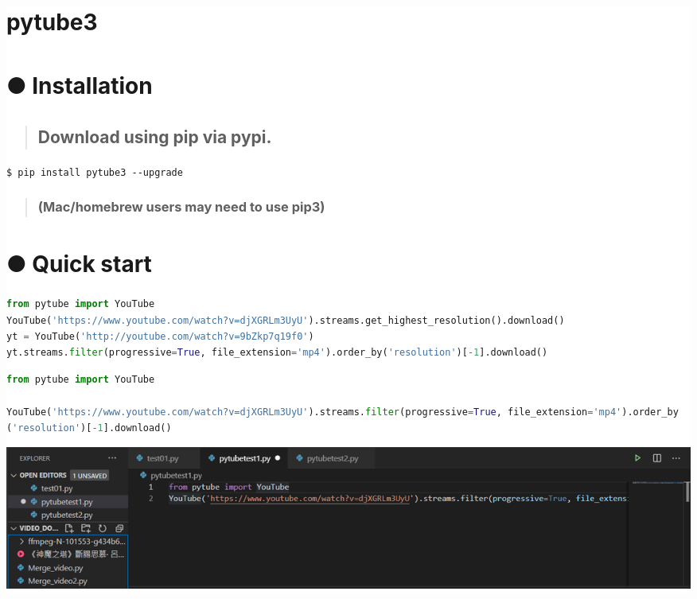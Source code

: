 # pytube3
# ● Installation
> ## Download using pip via pypi.
```
$ pip install pytube3 --upgrade
```
> ### (Mac/homebrew users may need to use pip3)
# ● Quick start
```python
from pytube import YouTube
YouTube('https://www.youtube.com/watch?v=djXGRLm3UyU').streams.get_highest_resolution().download()
yt = YouTube('http://youtube.com/watch?v=9bZkp7q19f0')
yt.streams.filter(progressive=True, file_extension='mp4').order_by('resolution')[-1].download()
```
```python
from pytube import YouTube

YouTube('https://www.youtube.com/watch?v=djXGRLm3UyU').streams.filter(progressive=True, file_extension='mp4').order_by('resolution')[-1].download()
```
![pytubetest1.PNG](https://github.com/ChengHan16/Cs4high_4080E036/blob/master/image/pytubetest1.PNG)